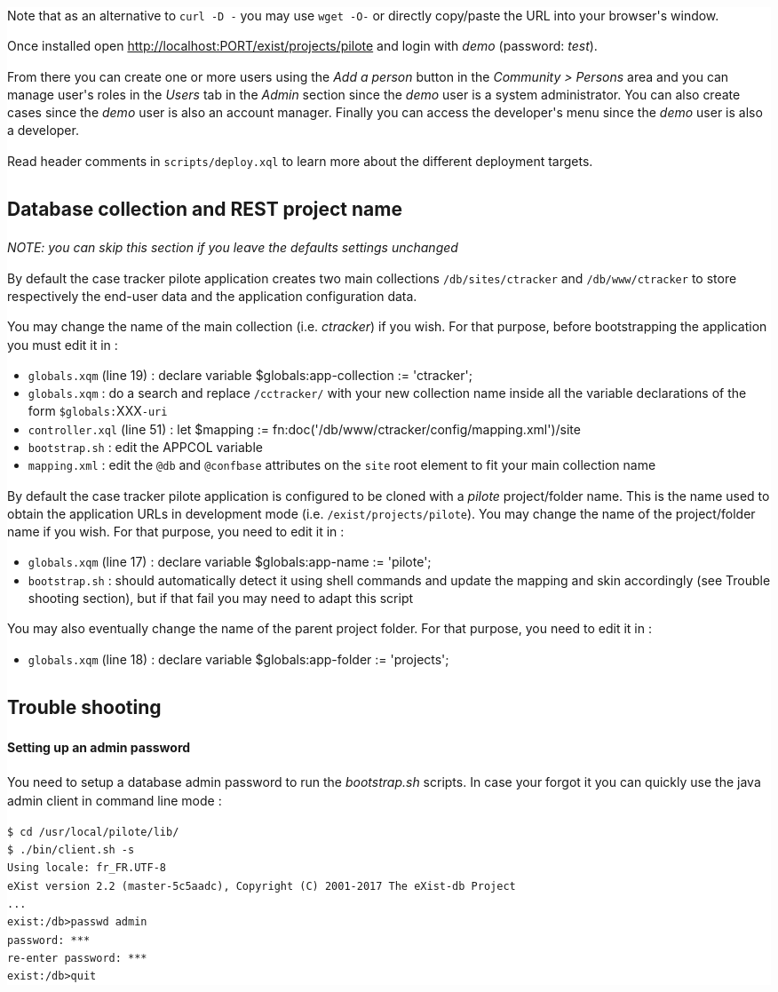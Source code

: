 Note that as an alternative to `curl -D -` you may use `wget -O-` or directly copy/paste the URL into your browser's window.

Once installed open [http://localhost:PORT/exist/projects/pilote]() and login with *demo* (password: *test*). 

From there you can create one or more users using the *Add a person* button in the *Community > Persons* area and you can manage user's roles in the *Users* tab in the *Admin* section since the *demo* user is a system administrator. You can also create cases since the *demo* user is also an account manager. Finally you can access the developer's menu since the *demo* user is also a developer.

Read header comments in `scripts/deploy.xql` to learn more about the different deployment targets.

## Database collection and REST project name

*NOTE: you can skip this section if you leave the defaults settings unchanged*

By default the case tracker pilote application creates two main collections `/db/sites/ctracker` and `/db/www/ctracker` to store respectively the end-user data and the application configuration data.

You may change the name of the main collection (i.e. *ctracker*) if you wish. For that purpose, before bootstrapping the application you must edit it in :

* `globals.xqm` (line 19) : declare variable $globals:app-collection := 'ctracker';
* `globals.xqm` : do a search and replace `/cctracker/` with your new collection name inside all the variable declarations of the form `$globals:`XXX`-uri`
* `controller.xql` (line 51) : let $mapping := fn:doc('/db/www/ctracker/config/mapping.xml')/site
* `bootstrap.sh` : edit the APPCOL variable
* `mapping.xml` : edit the `@db` and `@confbase` attributes on the `site` root element to fit your main collection name

By default the case tracker pilote application is configured to be cloned with a *pilote* project/folder name. This is the name used to obtain the application URLs in development mode (i.e. `/exist/projects/pilote`). You may change the name of the project/folder name if you wish. For that purpose, you need to edit it in :

* `globals.xqm` (line 17) : declare variable $globals:app-name := 'pilote';
* `bootstrap.sh` : should automatically detect it using shell commands and update the mapping and skin accordingly (see Trouble shooting section), but if that fail you may need to adapt this script

You may also eventually change the name of the parent project folder. For that purpose, you need to edit it in :

* `globals.xqm` (line 18) : declare variable $globals:app-folder := 'projects';

## Trouble shooting

#### Setting up an admin password

You need to setup a database admin password to run the *bootstrap.sh* scripts. In case your forgot it you can quickly use the java admin client in command line mode :

    $ cd /usr/local/pilote/lib/
    $ ./bin/client.sh -s
    Using locale: fr_FR.UTF-8
    eXist version 2.2 (master-5c5aadc), Copyright (C) 2001-2017 The eXist-db Project
    ...
    exist:/db>passwd admin
    password: ***
    re-enter password: ***
    exist:/db>quit
